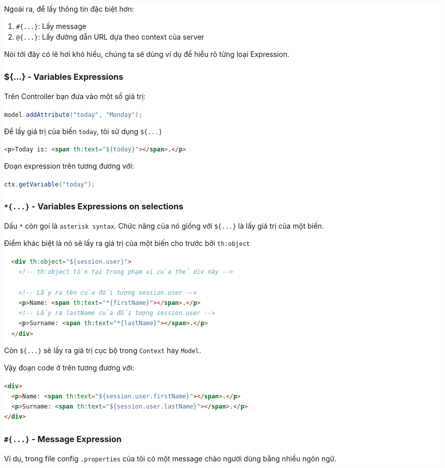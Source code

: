 Ngoài ra, để lấy thông tin đặc biệt hơn:

1. `#{...}`: Lấy message
2. `@{...}`: Lấy đường dẫn URL dựa theo context của server

Nói tới đây có lẽ hơi khó hiểu, chúng ta sẽ dùng ví dụ để hiểu rõ từng loại Expression.

### ${...} - Variables Expressions

Trên Controller bạn đưa vào một số giá trị:

```java
model.addAttribute("today", "Monday");
```

Để lấy giá trị của biến `today`, tôi sử dụng `${...}`

```html
<p>Today is: <span th:text="${today}"></span>.</p>
```

Đoạn expression trên tương đương với:

```java
ctx.getVariable("today");
```

### `*{...}` - Variables Expressions on selections

Dấu `*` còn gọi là `asterisk syntax`. Chức năng của nó giống với `${...}` là lấy giá trị của một biến.

Điểm khác biệt là nó sẽ lấy ra giá trị của một biến cho trước bởi `th:object`

```html
  <div th:object="${session.user}">
    <!-- th:object tồn tại trong phạm vi của thẻ div này -->

    <!-- Lấy ra tên của đối tượng session.user -->
    <p>Name: <span th:text="*{firstName}"></span>.</p> 
    <!-- Lấy ra lastName của đối tượng session.user -->
    <p>Surname: <span th:text="*{lastName}"></span>.</p>
  </div>
```

Còn `${...}` sẽ lấy ra giá trị cục bộ trong `Context` hay `Model`.

Vậy đoạn code ở trên tương đương với:

```html
<div>
  <p>Name: <span th:text="${session.user.firstName}"></span>.</p>
  <p>Surname: <span th:text="${session.user.lastName}"></span>.</p>
</div>
```

### `#{...}` - Message Expression

Ví dụ, trong file config `.properties` của tôi có một message chào người dùng bằng nhiều ngôn ngữ.
